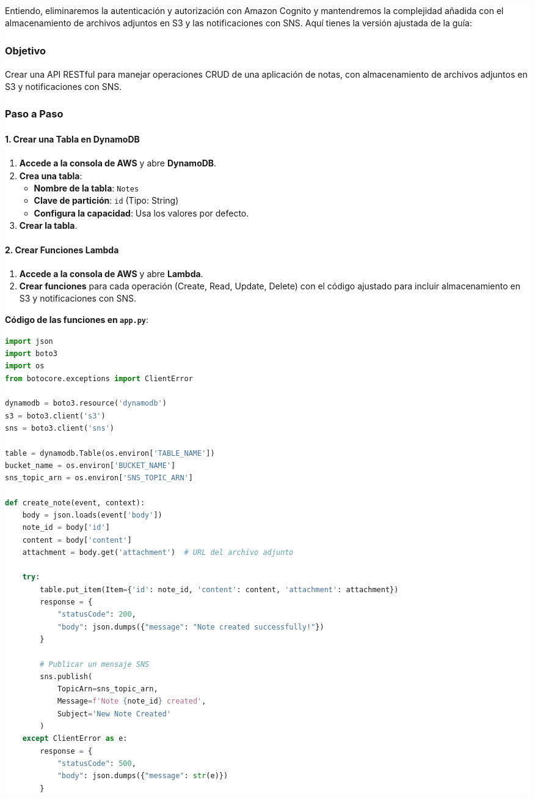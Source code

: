 Entiendo, eliminaremos la autenticación y autorización con Amazon Cognito y mantendremos la complejidad añadida con el almacenamiento de archivos adjuntos en S3 y las notificaciones con SNS. Aquí tienes la versión ajustada de la guía:

### Objetivo

Crear una API RESTful para manejar operaciones CRUD de una aplicación de notas, con almacenamiento de archivos adjuntos en S3 y notificaciones con SNS.

### Paso a Paso

#### 1. Crear una Tabla en DynamoDB

1. **Accede a la consola de AWS** y abre **DynamoDB**.
2. **Crea una tabla**:
    - **Nombre de la tabla**: `Notes`
    - **Clave de partición**: `id` (Tipo: String)
    - **Configura la capacidad**: Usa los valores por defecto.
3. **Crear la tabla**.

#### 2. Crear Funciones Lambda

1. **Accede a la consola de AWS** y abre **Lambda**.
2. **Crear funciones** para cada operación (Create, Read, Update, Delete) con el código ajustado para incluir almacenamiento en S3 y notificaciones con SNS.

**Código de las funciones en `app.py`**:

```python
import json
import boto3
import os
from botocore.exceptions import ClientError

dynamodb = boto3.resource('dynamodb')
s3 = boto3.client('s3')
sns = boto3.client('sns')

table = dynamodb.Table(os.environ['TABLE_NAME'])
bucket_name = os.environ['BUCKET_NAME']
sns_topic_arn = os.environ['SNS_TOPIC_ARN']

def create_note(event, context):
    body = json.loads(event['body'])
    note_id = body['id']
    content = body['content']
    attachment = body.get('attachment')  # URL del archivo adjunto

    try:
        table.put_item(Item={'id': note_id, 'content': content, 'attachment': attachment})
        response = {
            "statusCode": 200,
            "body": json.dumps({"message": "Note created successfully!"})
        }
        
        # Publicar un mensaje SNS
        sns.publish(
            TopicArn=sns_topic_arn,
            Message=f'Note {note_id} created',
            Subject='New Note Created'
        )
    except ClientError as e:
        response = {
            "statusCode": 500,
            "body": json.dumps({"message": str(e)})
        }
```
